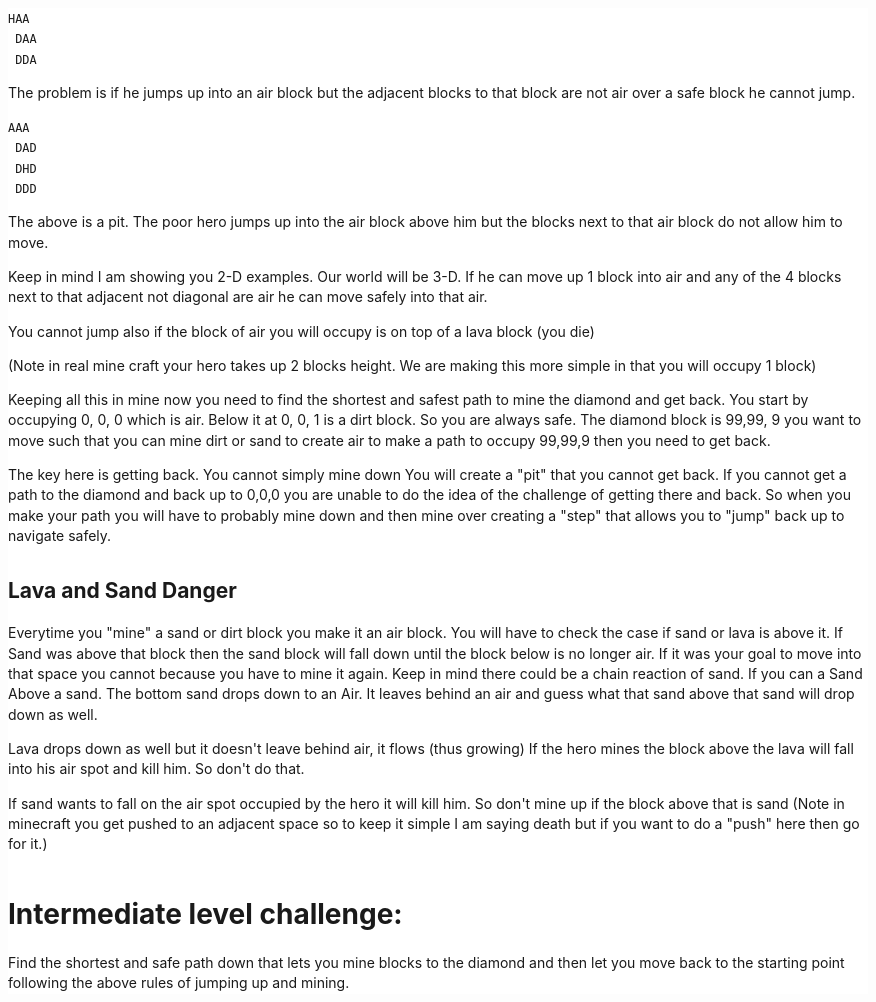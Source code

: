 
```
HAA
 DAA
 DDA
```
The problem is if he jumps up into an air block but the adjacent blocks to that block are not air over a safe block he cannot jump.


```
AAA
 DAD
 DHD
 DDD
```
The above is a pit. The poor hero jumps up into the air block above him but the blocks next to that air block do not allow him to move. 

Keep in mind I am showing you 2-D examples. Our world will be 3-D. If he can move up 1 block into air and any of the 4 blocks next to that adjacent not diagonal are air he can move safely into that air. 

You cannot jump also if the block of air you will occupy is on top of a lava block (you die)

(Note in real mine craft your hero takes up 2 blocks height. We are making this more simple in that you will occupy 1 block)

Keeping all this in mine now you need to find the shortest and safest path to mine the diamond and get back. You start by occupying 0, 0, 0 which is air. Below it at 0, 0, 1 is a dirt block. So you are always safe. The diamond block is 99,99, 9 you want to move such that you can mine dirt or sand to create air to make a path to occupy 99,99,9 then you need to get back.

The key here is getting back. You cannot simply mine down You will create a "pit" that you cannot get back. If you cannot get a path to the diamond and back up to 0,0,0 you are unable to do the idea of the challenge of getting there and back. So when you make your path you will have to probably mine down and then mine over creating a "step" that allows you to "jump" back up to navigate safely.

## Lava and Sand Danger
Everytime you "mine" a sand or dirt block you make it an air block. You will have to check the case if sand or lava is above it. If Sand was above that block then the sand block will fall down until the block below is no longer air. If it was your goal to move into that space you cannot because you have to mine it again. Keep in mind there could be a chain reaction of sand. If you can a Sand Above a sand. The bottom sand drops down to an Air. It leaves behind an air and guess what that sand above that sand will drop down as well.

Lava drops down as well but it doesn't leave behind air, it flows (thus growing) If the hero mines the block above the lava will fall into his air spot and kill him. So don't do that.

If sand wants to fall on the air spot occupied by the hero it will kill him. So don't mine up if the block above that is sand (Note in minecraft you get pushed to an adjacent space so to keep it simple I am saying death but if you want to do a "push" here then go for it.)

# Intermediate level challenge:
Find the shortest and safe path down that lets you mine blocks to the diamond and then let you move back to the starting point following the above rules of jumping up and mining. 
